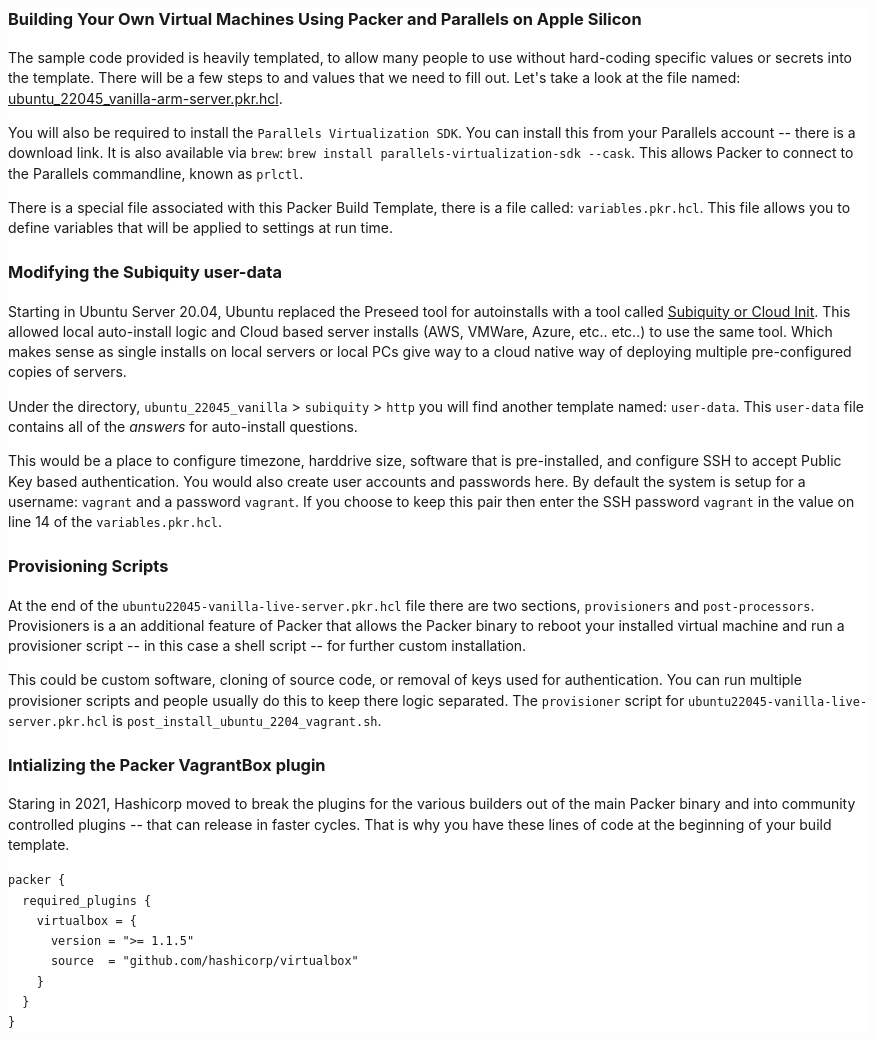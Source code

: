 ### Building Your Own Virtual Machines Using Packer and Parallels on Apple Silicon

The sample code provided is heavily templated, to allow many people to use without hard-coding specific values or secrets into the template. There will be a few steps to and values that we need to fill out. Let's take a look at the file named: [ubuntu_22045_vanilla-arm-server.pkr.hcl](https://github.com/illinoistech-itm/jhajek/blob/master/itmt-430/example-code/advanced-tooling-examples/ubuntu_22045_m1_mac/ubuntu_22045_vanilla-arm-server.pkr.hcl "webpage showing the Packer syntax for M1 silicon").

You will also be required to install the `Parallels Virtualization SDK`. You can install this from your Parallels account -- there is a download link. It is also available via `brew`: `brew install parallels-virtualization-sdk --cask`. This allows Packer to connect to the Parallels commandline, known as `prlctl`.

There is a special file associated with this Packer Build Template, there is a file called: `variables.pkr.hcl`. This file allows you to define variables that will be applied to settings at run time.

### Modifying the Subiquity user-data

Starting in Ubuntu Server 20.04, Ubuntu replaced the Preseed tool for autoinstalls with a tool called [Subiquity or Cloud Init](https://ubuntu.com/server/docs/install/autoinstall "webpage for autoinstall"). This allowed local auto-install logic and Cloud based server installs (AWS, VMWare, Azure, etc.. etc..) to use the same tool. Which makes sense as single installs on local servers or local PCs give way to a cloud native way of deploying multiple pre-configured copies of servers.

Under the directory, `ubuntu_22045_vanilla` > `subiquity` > `http` you will find another template named: `user-data`. This `user-data` file contains all of the *answers* for auto-install questions. 

This would be a place to configure timezone, harddrive size, software that is pre-installed, and configure SSH to accept Public Key based authentication. You would also create user accounts and passwords here. By default the system is setup for a username: `vagrant` and a password `vagrant`. If you choose to keep this pair then enter the SSH password `vagrant` in the value on line 14 of the `variables.pkr.hcl`.

### Provisioning Scripts

At the end of the `ubuntu22045-vanilla-live-server.pkr.hcl` file there are two sections, `provisioners` and `post-processors`. Provisioners is a an additional feature of Packer that allows the Packer binary to reboot your installed virtual machine and run a provisioner script -- in this case a shell script -- for further custom installation.  

This could be custom software, cloning of source code, or removal of keys used for authentication. You can run multiple provisioner scripts and people usually do this to keep there logic separated. The `provisioner` script for `ubuntu22045-vanilla-live-server.pkr.hcl` is `post_install_ubuntu_2204_vagrant.sh`.

### Intializing the Packer VagrantBox plugin

Staring in 2021, Hashicorp moved to break the plugins for the various builders out of the main Packer binary and into community controlled plugins -- that can release in faster cycles. That is why you have these lines of code at the beginning of your build template.

```hcl
packer {
  required_plugins {
    virtualbox = {
      version = ">= 1.1.5"
      source  = "github.com/hashicorp/virtualbox"
    }
  }
}
```
